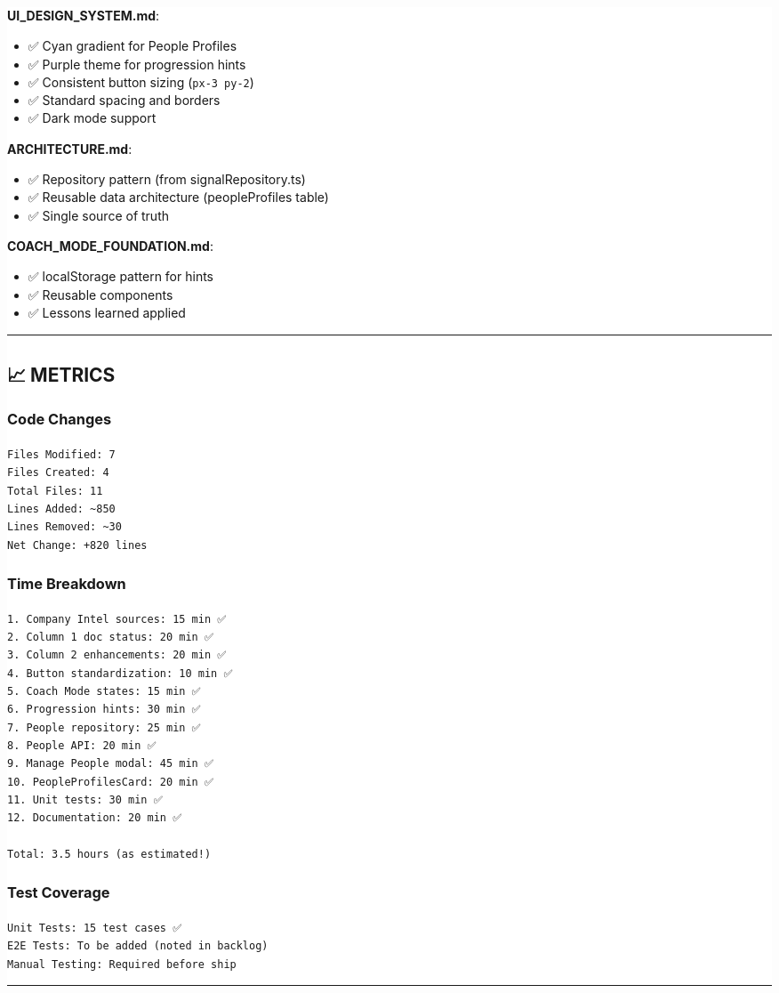 **UI_DESIGN_SYSTEM.md**:
- ✅ Cyan gradient for People Profiles
- ✅ Purple theme for progression hints
- ✅ Consistent button sizing (`px-3 py-2`)
- ✅ Standard spacing and borders
- ✅ Dark mode support

**ARCHITECTURE.md**:
- ✅ Repository pattern (from signalRepository.ts)
- ✅ Reusable data architecture (peopleProfiles table)
- ✅ Single source of truth

**COACH_MODE_FOUNDATION.md**:
- ✅ localStorage pattern for hints
- ✅ Reusable components
- ✅ Lessons learned applied

---

## 📈 **METRICS**

### Code Changes
```
Files Modified: 7
Files Created: 4
Total Files: 11
Lines Added: ~850
Lines Removed: ~30
Net Change: +820 lines
```

### Time Breakdown
```
1. Company Intel sources: 15 min ✅
2. Column 1 doc status: 20 min ✅
3. Column 2 enhancements: 20 min ✅
4. Button standardization: 10 min ✅
5. Coach Mode states: 15 min ✅
6. Progression hints: 30 min ✅
7. People repository: 25 min ✅
8. People API: 20 min ✅
9. Manage People modal: 45 min ✅
10. PeopleProfilesCard: 20 min ✅
11. Unit tests: 30 min ✅
12. Documentation: 20 min ✅

Total: 3.5 hours (as estimated!)
```

### Test Coverage
```
Unit Tests: 15 test cases ✅
E2E Tests: To be added (noted in backlog)
Manual Testing: Required before ship
```

---